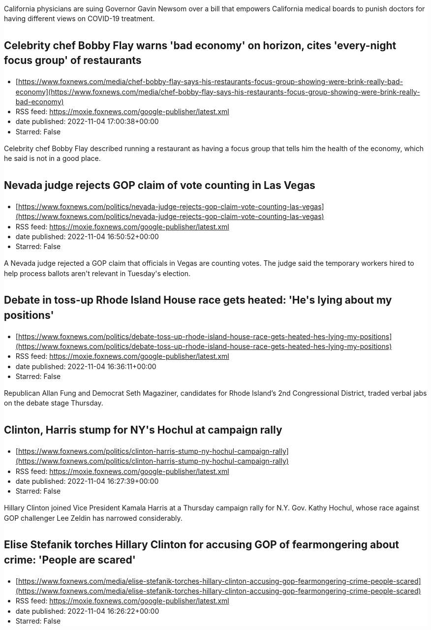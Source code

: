 California physicians are suing Governor Gavin Newsom over a bill that empowers California medical boards to punish doctors for having different views on COVID-19 treatment.

## Celebrity chef Bobby Flay warns 'bad economy' on horizon, cites 'every-night focus group' of restaurants
 - [https://www.foxnews.com/media/chef-bobby-flay-says-his-restaurants-focus-group-showing-were-brink-really-bad-economy](https://www.foxnews.com/media/chef-bobby-flay-says-his-restaurants-focus-group-showing-were-brink-really-bad-economy)
 - RSS feed: https://moxie.foxnews.com/google-publisher/latest.xml
 - date published: 2022-11-04 17:00:38+00:00
 - Starred: False

Celebrity chef Bobby Flay described running a restaurant as having a focus group that tells him the health of the economy, which he said is not in a good place.

## Nevada judge rejects GOP claim of vote counting in Las Vegas
 - [https://www.foxnews.com/politics/nevada-judge-rejects-gop-claim-vote-counting-las-vegas](https://www.foxnews.com/politics/nevada-judge-rejects-gop-claim-vote-counting-las-vegas)
 - RSS feed: https://moxie.foxnews.com/google-publisher/latest.xml
 - date published: 2022-11-04 16:50:52+00:00
 - Starred: False

A Nevada judge rejected a GOP claim that officials in Vegas are counting votes. The judge said the temporary workers hired to help process ballots aren't relevant in Tuesday's election.

## Debate in toss-up Rhode Island House race gets heated: 'He's lying about my positions'
 - [https://www.foxnews.com/politics/debate-toss-up-rhode-island-house-race-gets-heated-hes-lying-my-positions](https://www.foxnews.com/politics/debate-toss-up-rhode-island-house-race-gets-heated-hes-lying-my-positions)
 - RSS feed: https://moxie.foxnews.com/google-publisher/latest.xml
 - date published: 2022-11-04 16:36:11+00:00
 - Starred: False

Republican Allan Fung and Democrat Seth Magaziner, candidates for Rhode Island’s 2nd Congressional District, traded verbal jabs on the debate stage Thursday.

## Clinton, Harris stump for NY's Hochul at campaign rally
 - [https://www.foxnews.com/politics/clinton-harris-stump-ny-hochul-campaign-rally](https://www.foxnews.com/politics/clinton-harris-stump-ny-hochul-campaign-rally)
 - RSS feed: https://moxie.foxnews.com/google-publisher/latest.xml
 - date published: 2022-11-04 16:27:39+00:00
 - Starred: False

Hillary Clinton joined Vice President Kamala Harris at a Thursday campaign rally for N.Y. Gov. Kathy Hochul, whose race against GOP challenger Lee Zeldin has narrowed considerably.

## Elise Stefanik torches Hillary Clinton for accusing GOP of fearmongering about crime: 'People are scared'
 - [https://www.foxnews.com/media/elise-stefanik-torches-hillary-clinton-accusing-gop-fearmongering-crime-people-scared](https://www.foxnews.com/media/elise-stefanik-torches-hillary-clinton-accusing-gop-fearmongering-crime-people-scared)
 - RSS feed: https://moxie.foxnews.com/google-publisher/latest.xml
 - date published: 2022-11-04 16:26:22+00:00
 - Starred: False
